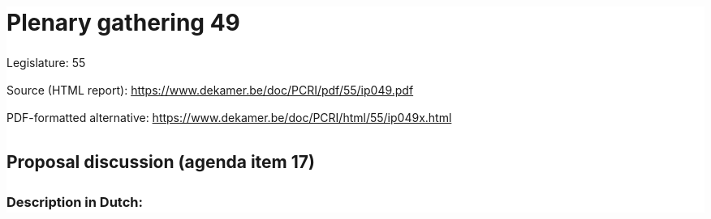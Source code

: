 # Plenary gathering 49

Legislature: 55

Source (HTML report): https://www.dekamer.be/doc/PCRI/pdf/55/ip049.pdf

PDF-formatted alternative: https://www.dekamer.be/doc/PCRI/html/55/ip049x.html

## Proposal discussion (agenda item 17)

### Description in Dutch:
